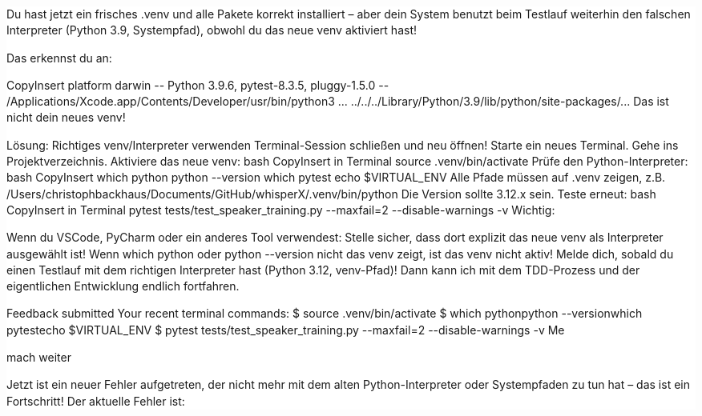 Du hast jetzt ein frisches .venv und alle Pakete korrekt installiert – aber dein System benutzt beim Testlauf weiterhin den falschen Interpreter (Python 3.9, Systempfad), obwohl du das neue venv aktiviert hast!

Das erkennst du an:

CopyInsert
platform darwin -- Python 3.9.6, pytest-8.3.5, pluggy-1.5.0 -- /Applications/Xcode.app/Contents/Developer/usr/bin/python3
...
../../../Library/Python/3.9/lib/python/site-packages/...
Das ist nicht dein neues venv!

Lösung: Richtiges venv/Interpreter verwenden
Terminal-Session schließen und neu öffnen!
Starte ein neues Terminal.
Gehe ins Projektverzeichnis.
Aktiviere das neue venv:
bash
CopyInsert in Terminal
source .venv/bin/activate
Prüfe den Python-Interpreter:
bash
CopyInsert
which python
python --version
which pytest
echo $VIRTUAL_ENV
Alle Pfade müssen auf .venv zeigen, z.B. /Users/christophbackhaus/Documents/GitHub/whisperX/.venv/bin/python
Die Version sollte 3.12.x sein.
Teste erneut:
bash
CopyInsert in Terminal
pytest tests/test_speaker_training.py --maxfail=2 --disable-warnings -v
Wichtig:

Wenn du VSCode, PyCharm oder ein anderes Tool verwendest: Stelle sicher, dass dort explizit das neue venv als Interpreter ausgewählt ist!
Wenn which python oder python --version nicht das venv zeigt, ist das venv nicht aktiv!
Melde dich, sobald du einen Testlauf mit dem richtigen Interpreter hast (Python 3.12, venv-Pfad)!
Dann kann ich mit dem TDD-Prozess und der eigentlichen Entwicklung endlich fortfahren.

Feedback submitted
Your recent terminal commands:
$ source .venv/bin/activate
$ which pythonpython --versionwhich pytestecho $VIRTUAL_ENV
$ pytest tests/test_speaker_training.py --maxfail=2 --disable-warnings -v
Me

mach weiter

Jetzt ist ein neuer Fehler aufgetreten, der nicht mehr mit dem alten Python-Interpreter oder Systempfaden zu tun hat – das ist ein Fortschritt!
Der aktuelle Fehler ist:
